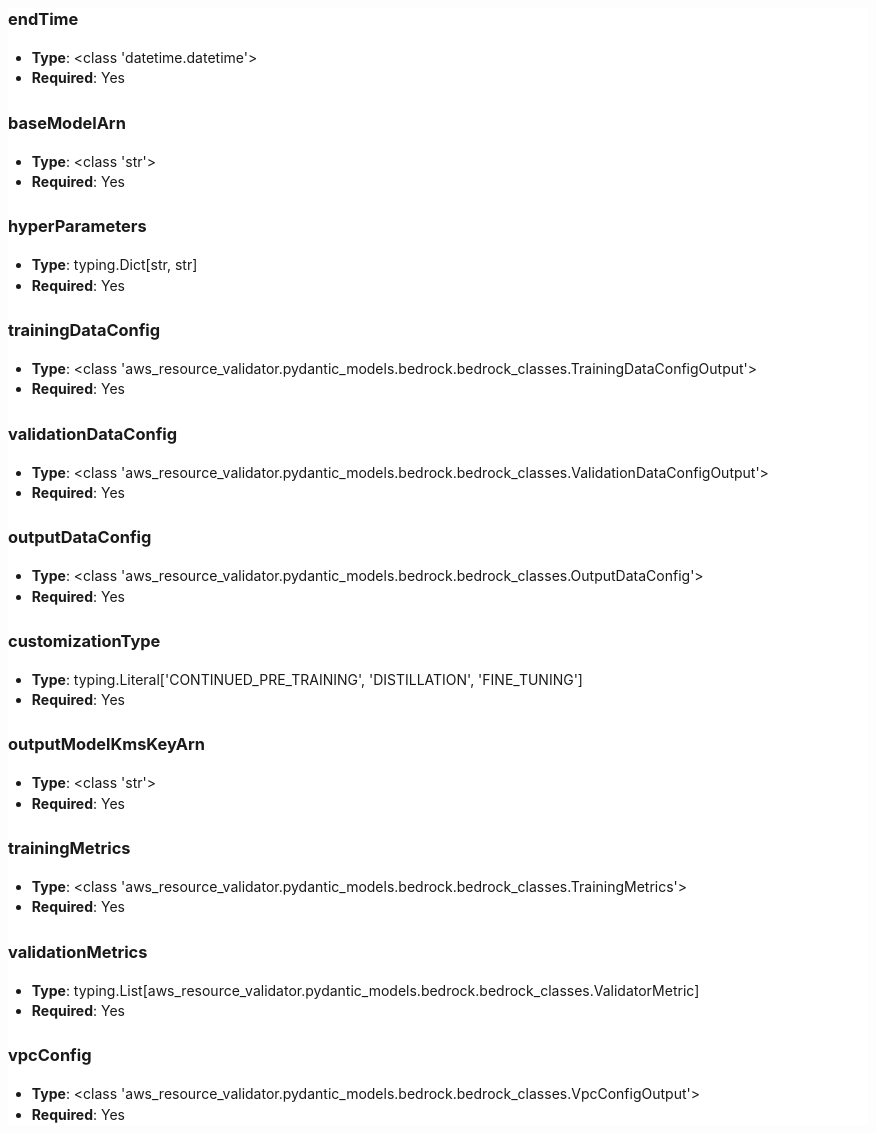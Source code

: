 ### endTime
- **Type**: <class 'datetime.datetime'>
- **Required**: Yes

### baseModelArn
- **Type**: <class 'str'>
- **Required**: Yes

### hyperParameters
- **Type**: typing.Dict[str, str]
- **Required**: Yes

### trainingDataConfig
- **Type**: <class 'aws_resource_validator.pydantic_models.bedrock.bedrock_classes.TrainingDataConfigOutput'>
- **Required**: Yes

### validationDataConfig
- **Type**: <class 'aws_resource_validator.pydantic_models.bedrock.bedrock_classes.ValidationDataConfigOutput'>
- **Required**: Yes

### outputDataConfig
- **Type**: <class 'aws_resource_validator.pydantic_models.bedrock.bedrock_classes.OutputDataConfig'>
- **Required**: Yes

### customizationType
- **Type**: typing.Literal['CONTINUED_PRE_TRAINING', 'DISTILLATION', 'FINE_TUNING']
- **Required**: Yes

### outputModelKmsKeyArn
- **Type**: <class 'str'>
- **Required**: Yes

### trainingMetrics
- **Type**: <class 'aws_resource_validator.pydantic_models.bedrock.bedrock_classes.TrainingMetrics'>
- **Required**: Yes

### validationMetrics
- **Type**: typing.List[aws_resource_validator.pydantic_models.bedrock.bedrock_classes.ValidatorMetric]
- **Required**: Yes

### vpcConfig
- **Type**: <class 'aws_resource_validator.pydantic_models.bedrock.bedrock_classes.VpcConfigOutput'>
- **Required**: Yes

